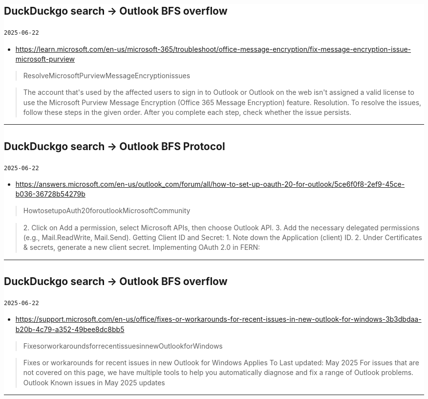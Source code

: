 
## DuckDuckgo search -> Outlook BFS overflow
`2025-06-22`

* https://learn.microsoft.com/en-us/microsoft-365/troubleshoot/office-message-encryption/fix-message-encryption-issue-microsoft-purview

<blockquote>
 ResolveMicrosoftPurviewMessageEncryptionissues
</blockquote>
<blockquote>
The account that's used by the affected users to sign in to Outlook or Outlook on the web isn't assigned a valid license to use the Microsoft Purview Message Encryption (Office 365 Message Encryption) feature. Resolution. To resolve the issues, follow these steps in the given order. After you complete each step, check whether the issue persists.
</blockquote>

---

## DuckDuckgo search -> Outlook BFS Protocol
`2025-06-22`

* https://answers.microsoft.com/en-us/outlook_com/forum/all/how-to-set-up-oauth-20-for-outlook/5ce6f0f8-2ef9-45ce-b036-36728b54279b

<blockquote>
 HowtosetupoAuth20foroutlookMicrosoftCommunity
</blockquote>
<blockquote>
2. Click on Add a permission, select Microsoft APIs, then choose Outlook API. 3. Add the necessary delegated permissions (e.g., Mail.ReadWrite, Mail.Send). Getting Client ID and Secret: 1. Note down the Application (client) ID. 2. Under Certificates &amp; secrets, generate a new client secret. Implementing OAuth 2.0 in FERN:
</blockquote>

---

## DuckDuckgo search -> Outlook BFS overflow
`2025-06-22`

* https://support.microsoft.com/en-us/office/fixes-or-workarounds-for-recent-issues-in-new-outlook-for-windows-3b3dbdaa-b20b-4c79-a352-49bee8dc8bb5

<blockquote>
 FixesorworkaroundsforrecentissuesinnewOutlookforWindows
</blockquote>
<blockquote>
Fixes or workarounds for recent issues in new Outlook for Windows Applies To Last updated: May 2025 For issues that are not covered on this page, we have multiple tools to help you automatically diagnose and fix a range of Outlook problems. Outlook Known issues in May 2025 updates
</blockquote>

---
